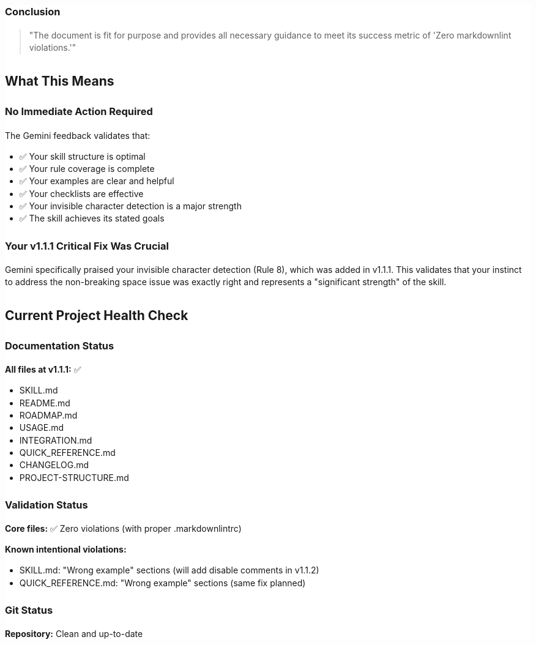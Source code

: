 ### Conclusion

> "The document is fit for purpose and provides all necessary guidance to meet
> its success metric of 'Zero markdownlint violations.'"

## What This Means

### No Immediate Action Required

The Gemini feedback validates that:

- ✅ Your skill structure is optimal
- ✅ Your rule coverage is complete
- ✅ Your examples are clear and helpful
- ✅ Your checklists are effective
- ✅ Your invisible character detection is a major strength
- ✅ The skill achieves its stated goals

### Your v1.1.1 Critical Fix Was Crucial

Gemini specifically praised your invisible character detection (Rule 8), which
was added in v1.1.1. This validates that your instinct to address the
non-breaking space issue was exactly right and represents a "significant
strength" of the skill.

## Current Project Health Check

### Documentation Status

**All files at v1.1.1:** ✅

- SKILL.md
- README.md
- ROADMAP.md
- USAGE.md
- INTEGRATION.md
- QUICK_REFERENCE.md
- CHANGELOG.md
- PROJECT-STRUCTURE.md

### Validation Status

**Core files:** ✅ Zero violations (with proper .markdownlintrc)

**Known intentional violations:**

- SKILL.md: "Wrong example" sections (will add disable comments in v1.1.2)
- QUICK_REFERENCE.md: "Wrong example" sections (same fix planned)

### Git Status

**Repository:** Clean and up-to-date
